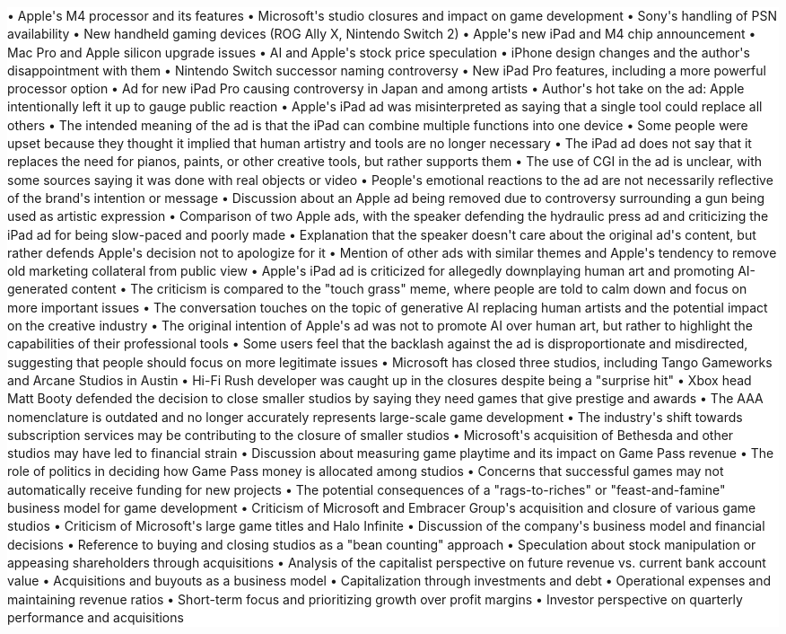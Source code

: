 • Apple's M4 processor and its features
• Microsoft's studio closures and impact on game development
• Sony's handling of PSN availability
• New handheld gaming devices (ROG Ally X, Nintendo Switch 2)
• Apple's new iPad and M4 chip announcement
• Mac Pro and Apple silicon upgrade issues
• AI and Apple's stock price speculation
• iPhone design changes and the author's disappointment with them
• Nintendo Switch successor naming controversy
• New iPad Pro features, including a more powerful processor option
• Ad for new iPad Pro causing controversy in Japan and among artists
• Author's hot take on the ad: Apple intentionally left it up to gauge public reaction
• Apple's iPad ad was misinterpreted as saying that a single tool could replace all others
• The intended meaning of the ad is that the iPad can combine multiple functions into one device
• Some people were upset because they thought it implied that human artistry and tools are no longer necessary
• The iPad ad does not say that it replaces the need for pianos, paints, or other creative tools, but rather supports them
• The use of CGI in the ad is unclear, with some sources saying it was done with real objects or video
• People's emotional reactions to the ad are not necessarily reflective of the brand's intention or message
• Discussion about an Apple ad being removed due to controversy surrounding a gun being used as artistic expression
• Comparison of two Apple ads, with the speaker defending the hydraulic press ad and criticizing the iPad ad for being slow-paced and poorly made
• Explanation that the speaker doesn't care about the original ad's content, but rather defends Apple's decision not to apologize for it
• Mention of other ads with similar themes and Apple's tendency to remove old marketing collateral from public view
• Apple's iPad ad is criticized for allegedly downplaying human art and promoting AI-generated content
• The criticism is compared to the "touch grass" meme, where people are told to calm down and focus on more important issues
• The conversation touches on the topic of generative AI replacing human artists and the potential impact on the creative industry
• The original intention of Apple's ad was not to promote AI over human art, but rather to highlight the capabilities of their professional tools
• Some users feel that the backlash against the ad is disproportionate and misdirected, suggesting that people should focus on more legitimate issues
• Microsoft has closed three studios, including Tango Gameworks and Arcane Studios in Austin
• Hi-Fi Rush developer was caught up in the closures despite being a "surprise hit"
• Xbox head Matt Booty defended the decision to close smaller studios by saying they need games that give prestige and awards
• The AAA nomenclature is outdated and no longer accurately represents large-scale game development
• The industry's shift towards subscription services may be contributing to the closure of smaller studios
• Microsoft's acquisition of Bethesda and other studios may have led to financial strain
• Discussion about measuring game playtime and its impact on Game Pass revenue
• The role of politics in deciding how Game Pass money is allocated among studios
• Concerns that successful games may not automatically receive funding for new projects
• The potential consequences of a "rags-to-riches" or "feast-and-famine" business model for game development
• Criticism of Microsoft and Embracer Group's acquisition and closure of various game studios
• Criticism of Microsoft's large game titles and Halo Infinite
• Discussion of the company's business model and financial decisions
• Reference to buying and closing studios as a "bean counting" approach
• Speculation about stock manipulation or appeasing shareholders through acquisitions
• Analysis of the capitalist perspective on future revenue vs. current bank account value
• Acquisitions and buyouts as a business model
• Capitalization through investments and debt
• Operational expenses and maintaining revenue ratios
• Short-term focus and prioritizing growth over profit margins
• Investor perspective on quarterly performance and acquisitions